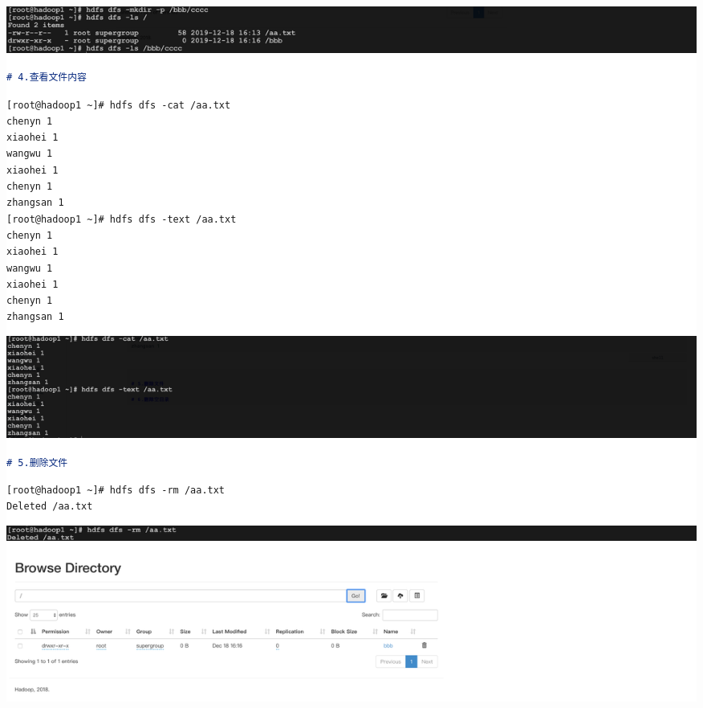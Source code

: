 ![image-20191218161736533](Hadoop-new.assets/image-20191218161736533.png)

```markdown
# 4.查看文件内容
```

```shell
[root@hadoop1 ~]# hdfs dfs -cat /aa.txt
chenyn 1
xiaohei 1
wangwu 1
xiaohei 1
chenyn 1
zhangsan 1
[root@hadoop1 ~]# hdfs dfs -text /aa.txt
chenyn 1
xiaohei 1
wangwu 1
xiaohei 1
chenyn 1
zhangsan 1
```

![image-20191218161852225](Hadoop-new.assets/image-20191218161852225.png)

```markdown
# 5.删除文件
```

```shell
[root@hadoop1 ~]# hdfs dfs -rm /aa.txt
Deleted /aa.txt
```

![image-20191218161959449](Hadoop-new.assets/image-20191218161959449.png)

![image-20191218162016455](Hadoop-new.assets/image-20191218162016455.png)
